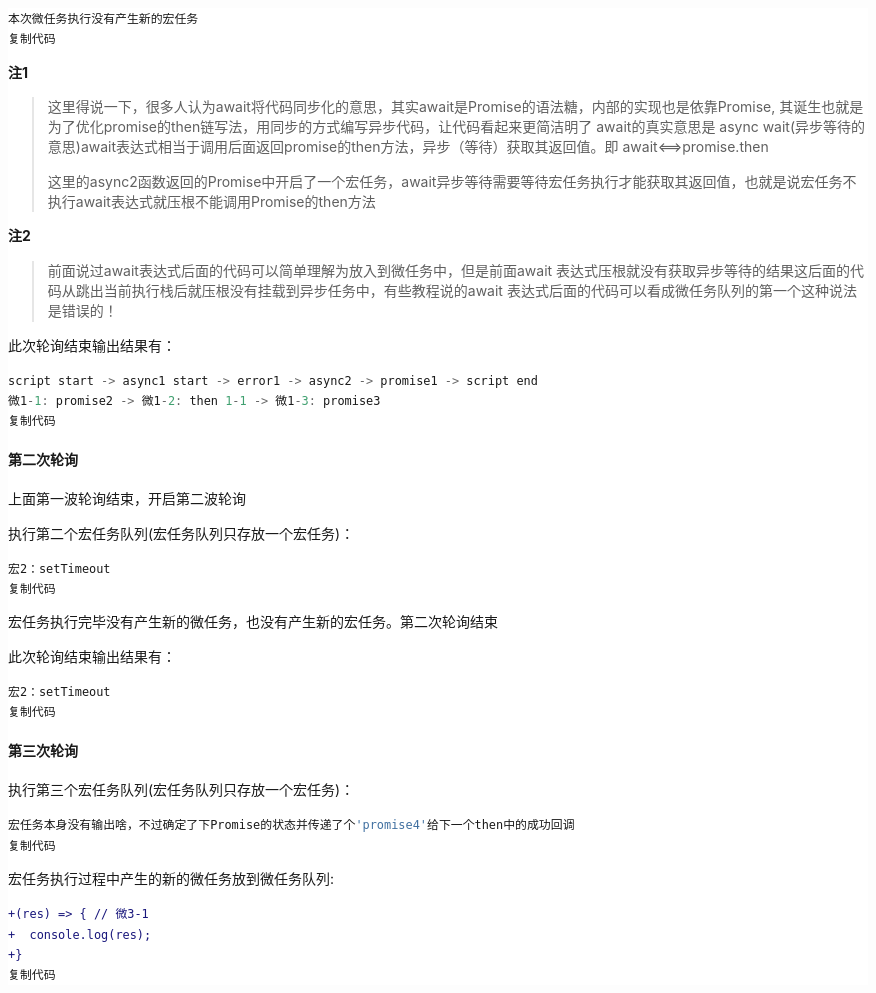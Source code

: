 ```js
本次微任务执行没有产生新的宏任务
复制代码
```

**注1**

> 这里得说一下，很多人认为await将代码同步化的意思，其实await是Promise的语法糖，内部的实现也是依靠Promise, 其诞生也就是为了优化promise的then链写法，用同步的方式编写异步代码，让代码看起来更简洁明了 await的真实意思是 async wait(异步等待的意思)await表达式相当于调用后面返回promise的then方法，异步（等待）获取其返回值。即 await<==>promise.then
>
> 这里的async2函数返回的Promise中开启了一个宏任务，await异步等待需要等待宏任务执行才能获取其返回值，也就是说宏任务不执行await表达式就压根不能调用Promise的then方法

**注2**

> 前面说过await表达式后面的代码可以简单理解为放入到微任务中，但是前面await 表达式压根就没有获取异步等待的结果这后面的代码从跳出当前执行栈后就压根没有挂载到异步任务中，有些教程说的await 表达式后面的代码可以看成微任务队列的第一个这种说法是错误的！

此次轮询结束输出结果有：

```js
script start -> async1 start -> error1 -> async2 -> promise1 -> script end
微1-1: promise2 -> 微1-2: then 1-1 -> 微1-3: promise3
复制代码
```

#### 第二次轮询

上面第一波轮询结束，开启第二波轮询

执行第二个宏任务队列(宏任务队列只存放一个宏任务)：

```js
宏2：setTimeout
复制代码
```

宏任务执行完毕没有产生新的微任务，也没有产生新的宏任务。第二次轮询结束

此次轮询结束输出结果有：

```
宏2：setTimeout
复制代码
```

#### 第三次轮询

执行第三个宏任务队列(宏任务队列只存放一个宏任务)：

```js
宏任务本身没有输出啥，不过确定了下Promise的状态并传递了个'promise4'给下一个then中的成功回调
复制代码
```

宏任务执行过程中产生的新的微任务放到微任务队列:

```diff
+(res) => { // 微3-1
+  console.log(res);
+}
复制代码
```
